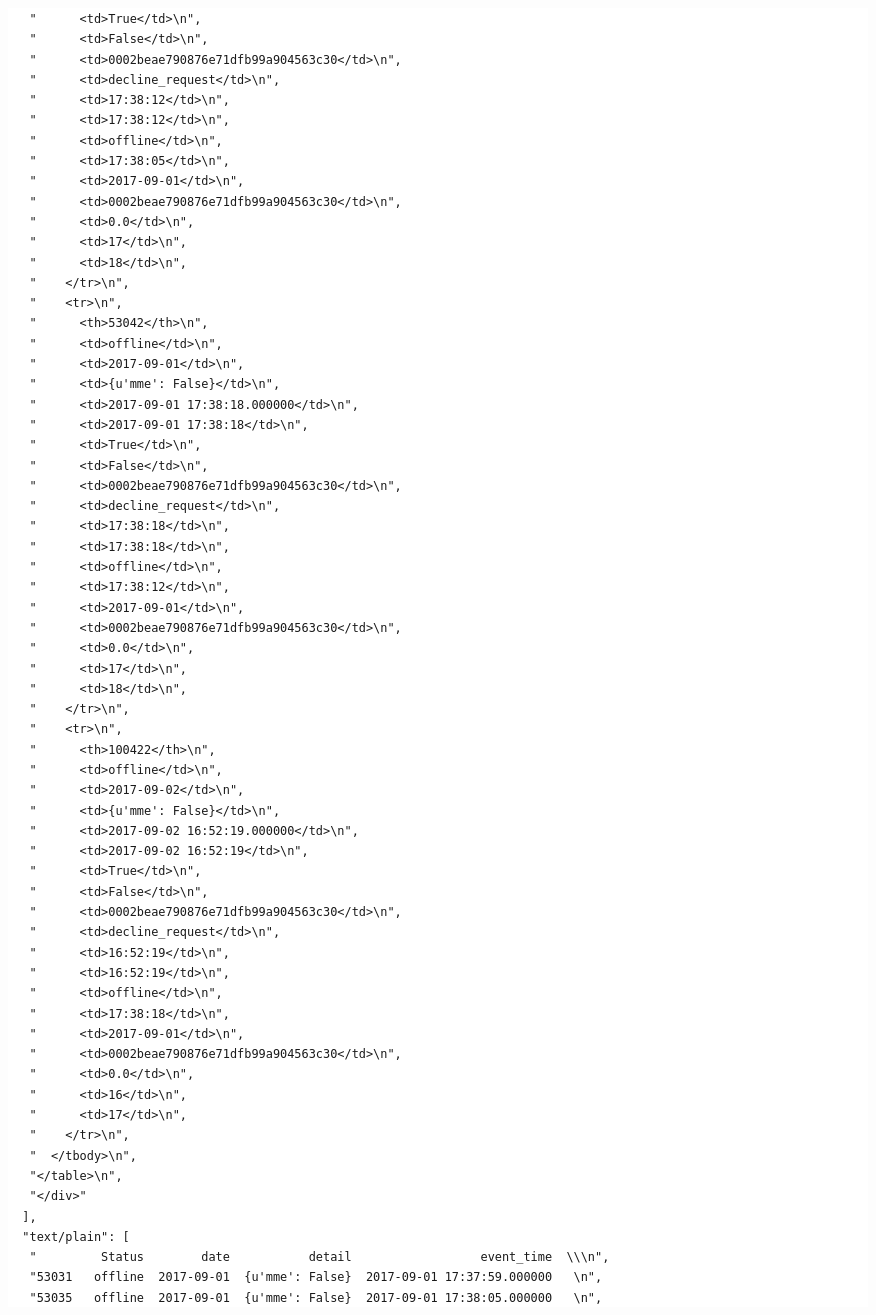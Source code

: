        "      <td>True</td>\n",
       "      <td>False</td>\n",
       "      <td>0002beae790876e71dfb99a904563c30</td>\n",
       "      <td>decline_request</td>\n",
       "      <td>17:38:12</td>\n",
       "      <td>17:38:12</td>\n",
       "      <td>offline</td>\n",
       "      <td>17:38:05</td>\n",
       "      <td>2017-09-01</td>\n",
       "      <td>0002beae790876e71dfb99a904563c30</td>\n",
       "      <td>0.0</td>\n",
       "      <td>17</td>\n",
       "      <td>18</td>\n",
       "    </tr>\n",
       "    <tr>\n",
       "      <th>53042</th>\n",
       "      <td>offline</td>\n",
       "      <td>2017-09-01</td>\n",
       "      <td>{u'mme': False}</td>\n",
       "      <td>2017-09-01 17:38:18.000000</td>\n",
       "      <td>2017-09-01 17:38:18</td>\n",
       "      <td>True</td>\n",
       "      <td>False</td>\n",
       "      <td>0002beae790876e71dfb99a904563c30</td>\n",
       "      <td>decline_request</td>\n",
       "      <td>17:38:18</td>\n",
       "      <td>17:38:18</td>\n",
       "      <td>offline</td>\n",
       "      <td>17:38:12</td>\n",
       "      <td>2017-09-01</td>\n",
       "      <td>0002beae790876e71dfb99a904563c30</td>\n",
       "      <td>0.0</td>\n",
       "      <td>17</td>\n",
       "      <td>18</td>\n",
       "    </tr>\n",
       "    <tr>\n",
       "      <th>100422</th>\n",
       "      <td>offline</td>\n",
       "      <td>2017-09-02</td>\n",
       "      <td>{u'mme': False}</td>\n",
       "      <td>2017-09-02 16:52:19.000000</td>\n",
       "      <td>2017-09-02 16:52:19</td>\n",
       "      <td>True</td>\n",
       "      <td>False</td>\n",
       "      <td>0002beae790876e71dfb99a904563c30</td>\n",
       "      <td>decline_request</td>\n",
       "      <td>16:52:19</td>\n",
       "      <td>16:52:19</td>\n",
       "      <td>offline</td>\n",
       "      <td>17:38:18</td>\n",
       "      <td>2017-09-01</td>\n",
       "      <td>0002beae790876e71dfb99a904563c30</td>\n",
       "      <td>0.0</td>\n",
       "      <td>16</td>\n",
       "      <td>17</td>\n",
       "    </tr>\n",
       "  </tbody>\n",
       "</table>\n",
       "</div>"
      ],
      "text/plain": [
       "         Status        date           detail                  event_time  \\\n",
       "53031   offline  2017-09-01  {u'mme': False}  2017-09-01 17:37:59.000000   \n",
       "53035   offline  2017-09-01  {u'mme': False}  2017-09-01 17:38:05.000000   \n",
